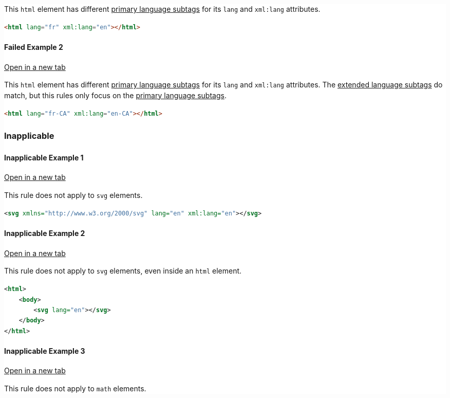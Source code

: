 This `html` element has different [primary language subtags][] for its `lang` and `xml:lang` attributes.

```html
<html lang="fr" xml:lang="en"></html>
```

#### Failed Example 2

<a class="example-link" title="Failed Example 2" target="_blank" href="https://w3.org/WAI/content-assets/wcag-act-rules/testcases/5b7ae0/943ccfe43d79c6eb8013e793440c49da63fa5d8a.html">Open in a new tab</a>

This `html` element has different [primary language subtags][] for its `lang` and `xml:lang` attributes. The [extended language subtags][] do match, but this rules only focus on the [primary language subtags][].

```html
<html lang="fr-CA" xml:lang="en-CA"></html>
```

### Inapplicable

#### Inapplicable Example 1

<a class="example-link" title="Inapplicable Example 1" target="_blank" href="https://w3.org/WAI/content-assets/wcag-act-rules/testcases/5b7ae0/d0f61fa9d6acd6759aaf5aec062a1e5026fcf4d5.svg">Open in a new tab</a>

This rule does not apply to `svg` elements.

```svg
<svg xmlns="http://www.w3.org/2000/svg" lang="en" xml:lang="en"></svg>
```

#### Inapplicable Example 2

<a class="example-link" title="Inapplicable Example 2" target="_blank" href="https://w3.org/WAI/content-assets/wcag-act-rules/testcases/5b7ae0/84aa25ef587640beb210c6de408f209021542593.svg">Open in a new tab</a>

This rule does not apply to `svg` elements, even inside an `html` element.

```svg
<html>
	<body>
		<svg lang="en"></svg>
	</body>
</html>
```

#### Inapplicable Example 3

<a class="example-link" title="Inapplicable Example 3" target="_blank" href="https://w3.org/WAI/content-assets/wcag-act-rules/testcases/5b7ae0/f766afdae47b656ab4dd08a3ae552506f3f1f820.xml">Open in a new tab</a>

This rule does not apply to `math` elements.


[case insensitive]: https://www.rfc-editor.org/rfc/rfc5646.html#section-2.1.1
[content type]: https://dom.spec.whatwg.org/#concept-document-content-type 'Definition of content type'
[earl10-schema]: https://www.w3.org/TR/act-rules-format-1.1/#biblio-earl10-schema
[extended language subtags]: https://www.rfc-editor.org/rfc/rfc5646.html#section-2.2.2 'Definition of extended language subtag'
[grandfathered tags]: https://www.rfc-editor.org/rfc/rfc5646.html#section-2.2.8
[iso 639.2]: https://www.loc.gov/standards/iso639-2/php/code_list.php 'ISO 639.2: Codes for the Representation of Names of Languages'
[known primary language tag]: #known-primary-language-tag 'Definition of Known Primary Language Tag'
[language subtag registry]: http://www.iana.org/assignments/language-subtag-registry/language-subtag-registry
[language tag]: https://www.rfc-editor.org/rfc/rfc5646.html#section-2.1
[nested browsing context]: https://html.spec.whatwg.org/#nested-browsing-context 'Definition of nested browsing context'
[outcome property]: https://www.w3.org/TR/EARL10-Schema/#outcome
[primary language subtag]: https://www.rfc-editor.org/rfc/rfc5646.html#section-2.2.1
[primary language subtags]: https://www.rfc-editor.org/rfc/rfc5646.html#section-2.2.1 'Definition of primary language subtag'
[rfc 5646]: https://www.rfc-editor.org/rfc/rfc5646.html#section-2.1
[sc311]: https://www.w3.org/TR/WCAG22/#language-of-page 'Success Criterion 3.1.1 Language of Page'
[selectors level 3]: https://drafts.csswg.org/selectors-3/#lang-pseudo
[test subject]: https://www.w3.org/TR/act-rules-format-1.1/#test-subject
[test target]: https://www.w3.org/TR/act-rules-format/#test-target
[top-level browsing context]: https://html.spec.whatwg.org/#top-level-browsing-context 'Definition of top-level browsing context'
[type field]: https://www.rfc-editor.org/rfc/rfc5646.html#section-3.1.3